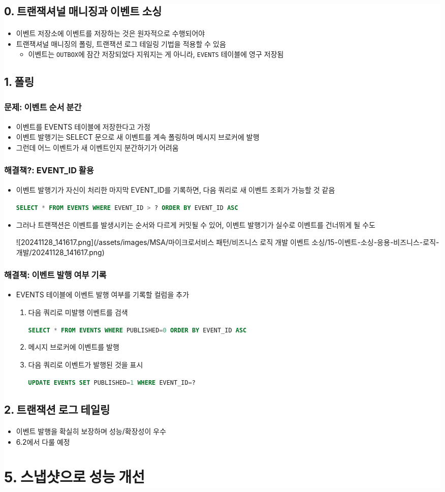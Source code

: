 ## 0. 트랜잭셔널 매니징과 이벤트 소싱

- 이벤트 저장소에 이벤트를 저장하는 것은 원자적으로 수행되어야
- 트랜잭셔널 매니징의 폴링, 트랜잭션 로그 테일링 기법을 적용할 수 있음
    - 이벤트는 `OUTBOX`에 잠간 저장되었다 지워지는 게 아니라, `EVENTS` 테이블에 영구 저장됨

## 1. 폴링

### 문제: 이벤트 순서 분간

- 이벤트를 EVENTS 테이블에 저장한다고 가정
- 이벤트 발행기는 SELECT 문으로 새 이벤트를 계속 폴링하며 메시지 브로커에 발행
- 그런데 어느 이벤트가 새 이벤트인지 분간하기가 어려움

### 해결책?: EVENT_ID 활용

- 이벤트 발행기가 자신이 처리한 마지막 EVENT_ID를 기록하면, 다음 쿼리로 새 이벤트 조회가 가능할 것 같음
    
    ```sql
    SELECT * FROM EVENTS WHERE EVENT_ID > ? ORDER BY EVENT_ID ASC
    ```
    

- 그러나 트랜잭션은 이벤트를 발생시키는 순서와 다르게 커밋될 수 있어, 이벤트 발행기가 실수로 이벤트를 건너뛰게 될 수도
    
    ![20241128_141617.png](/assets/images/MSA/마이크로서비스 패턴/비즈니스 로직 개발 이벤트 소싱/15-이벤트-소싱-응용-비즈니스-로직-개발/20241128_141617.png)
    

### 해결책: 이벤트 발행 여부 기록

- EVENTS 테이블에 이벤트 발행 여부를 기록할 컬럼을 추가
    
    
    
    1. 다음 쿼리로 미발행 이벤트를 검색
        
        ```sql
        SELECT * FROM EVENTS WHERE PUBLISHED=0 ORDER BY EVENT_ID ASC
        ```
        
    2. 메시지 브로커에 이벤트를 발행
    3. 다음 쿼리로 이벤트가 발행된 것을 표시
        
        ```sql
        UPDATE EVENTS SET PUBLISHED=1 WHERE EVENT_ID=?
        ```
        
    
    

## 2. 트랜잭션 로그 테일링

- 이벤트 발행을 확실히 보장하며 성능/확장성이 우수
- 6.2에서 다룰 예정

# 5. 스냅샷으로 성능 개선
